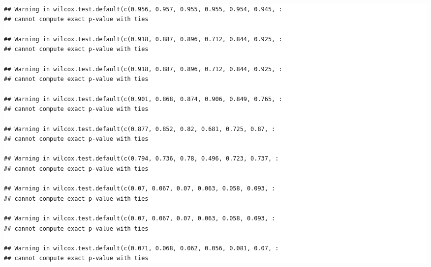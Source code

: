     ## Warning in wilcox.test.default(c(0.956, 0.957, 0.955, 0.955, 0.954, 0.945, :
    ## cannot compute exact p-value with ties

    ## Warning in wilcox.test.default(c(0.918, 0.887, 0.896, 0.712, 0.844, 0.925, :
    ## cannot compute exact p-value with ties

    ## Warning in wilcox.test.default(c(0.918, 0.887, 0.896, 0.712, 0.844, 0.925, :
    ## cannot compute exact p-value with ties

    ## Warning in wilcox.test.default(c(0.901, 0.868, 0.874, 0.906, 0.849, 0.765, :
    ## cannot compute exact p-value with ties

    ## Warning in wilcox.test.default(c(0.877, 0.852, 0.82, 0.681, 0.725, 0.87, :
    ## cannot compute exact p-value with ties

    ## Warning in wilcox.test.default(c(0.794, 0.736, 0.78, 0.496, 0.723, 0.737, :
    ## cannot compute exact p-value with ties

    ## Warning in wilcox.test.default(c(0.07, 0.067, 0.07, 0.063, 0.058, 0.093, :
    ## cannot compute exact p-value with ties

    ## Warning in wilcox.test.default(c(0.07, 0.067, 0.07, 0.063, 0.058, 0.093, :
    ## cannot compute exact p-value with ties

    ## Warning in wilcox.test.default(c(0.071, 0.068, 0.062, 0.056, 0.081, 0.07, :
    ## cannot compute exact p-value with ties
